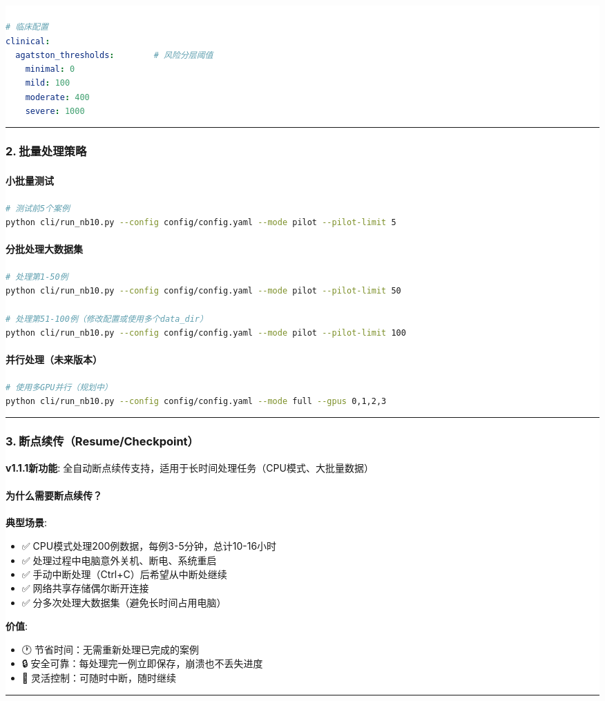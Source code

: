 ```yaml

# 临床配置
clinical:
  agatston_thresholds:        # 风险分层阈值
    minimal: 0
    mild: 100
    moderate: 400
    severe: 1000
```

---

### 2. 批量处理策略

#### 小批量测试

```bash
# 测试前5个案例
python cli/run_nb10.py --config config/config.yaml --mode pilot --pilot-limit 5
```

#### 分批处理大数据集

```bash
# 处理第1-50例
python cli/run_nb10.py --config config/config.yaml --mode pilot --pilot-limit 50

# 处理第51-100例（修改配置或使用多个data_dir）
python cli/run_nb10.py --config config/config.yaml --mode pilot --pilot-limit 100
```

#### 并行处理（未来版本）

```bash
# 使用多GPU并行（规划中）
python cli/run_nb10.py --config config/config.yaml --mode full --gpus 0,1,2,3
```

---

### 3. 断点续传（Resume/Checkpoint）

**v1.1.1新功能**: 全自动断点续传支持，适用于长时间处理任务（CPU模式、大批量数据）

#### 为什么需要断点续传？

**典型场景**:
- ✅ CPU模式处理200例数据，每例3-5分钟，总计10-16小时
- ✅ 处理过程中电脑意外关机、断电、系统重启
- ✅ 手动中断处理（Ctrl+C）后希望从中断处继续
- ✅ 网络共享存储偶尔断开连接
- ✅ 分多次处理大数据集（避免长时间占用电脑）

**价值**:
- 🕐 节省时间：无需重新处理已完成的案例
- 🔒 安全可靠：每处理完一例立即保存，崩溃也不丢失进度
- 🎯 灵活控制：可随时中断，随时继续

---